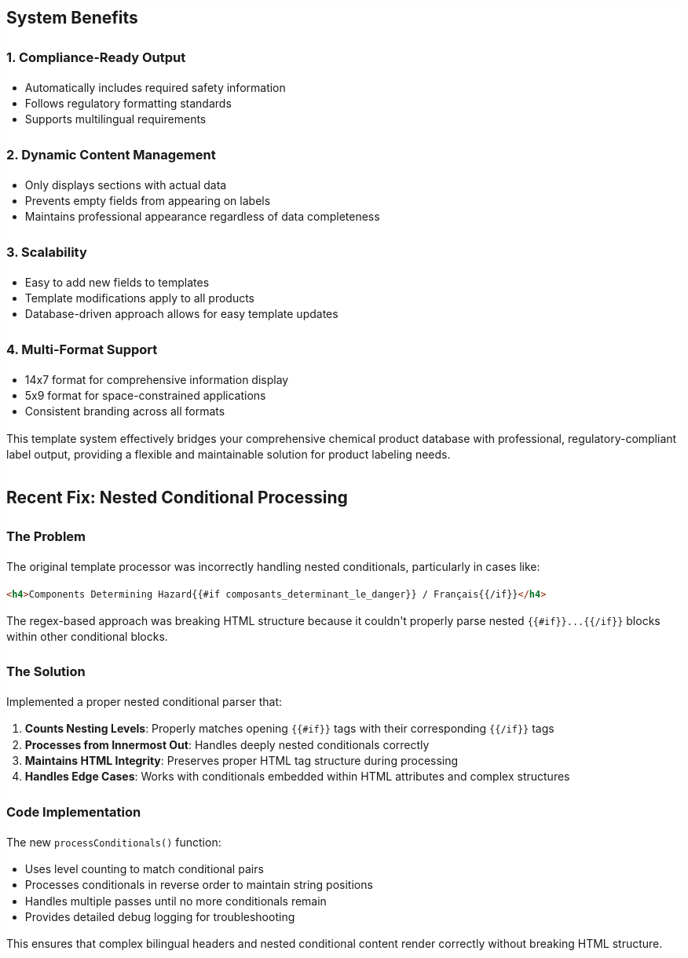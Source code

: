 ## System Benefits

### 1. **Compliance-Ready Output**
- Automatically includes required safety information
- Follows regulatory formatting standards
- Supports multilingual requirements

### 2. **Dynamic Content Management**
- Only displays sections with actual data
- Prevents empty fields from appearing on labels
- Maintains professional appearance regardless of data completeness

### 3. **Scalability**
- Easy to add new fields to templates
- Template modifications apply to all products
- Database-driven approach allows for easy template updates

### 4. **Multi-Format Support**
- 14x7 format for comprehensive information display
- 5x9 format for space-constrained applications
- Consistent branding across all formats

This template system effectively bridges your comprehensive chemical product database with professional, regulatory-compliant label output, providing a flexible and maintainable solution for product labeling needs.

## Recent Fix: Nested Conditional Processing

### The Problem
The original template processor was incorrectly handling nested conditionals, particularly in cases like:

```html
<h4>Components Determining Hazard{{#if composants_determinant_le_danger}} / Français{{/if}}</h4>
```

The regex-based approach was breaking HTML structure because it couldn't properly parse nested `{{#if}}...{{/if}}` blocks within other conditional blocks.

### The Solution
Implemented a proper nested conditional parser that:

1. **Counts Nesting Levels**: Properly matches opening `{{#if}}` tags with their corresponding `{{/if}}` tags
2. **Processes from Innermost Out**: Handles deeply nested conditionals correctly
3. **Maintains HTML Integrity**: Preserves proper HTML tag structure during processing
4. **Handles Edge Cases**: Works with conditionals embedded within HTML attributes and complex structures

### Code Implementation
The new `processConditionals()` function:
- Uses level counting to match conditional pairs
- Processes conditionals in reverse order to maintain string positions
- Handles multiple passes until no more conditionals remain
- Provides detailed debug logging for troubleshooting

This ensures that complex bilingual headers and nested conditional content render correctly without breaking HTML structure.
